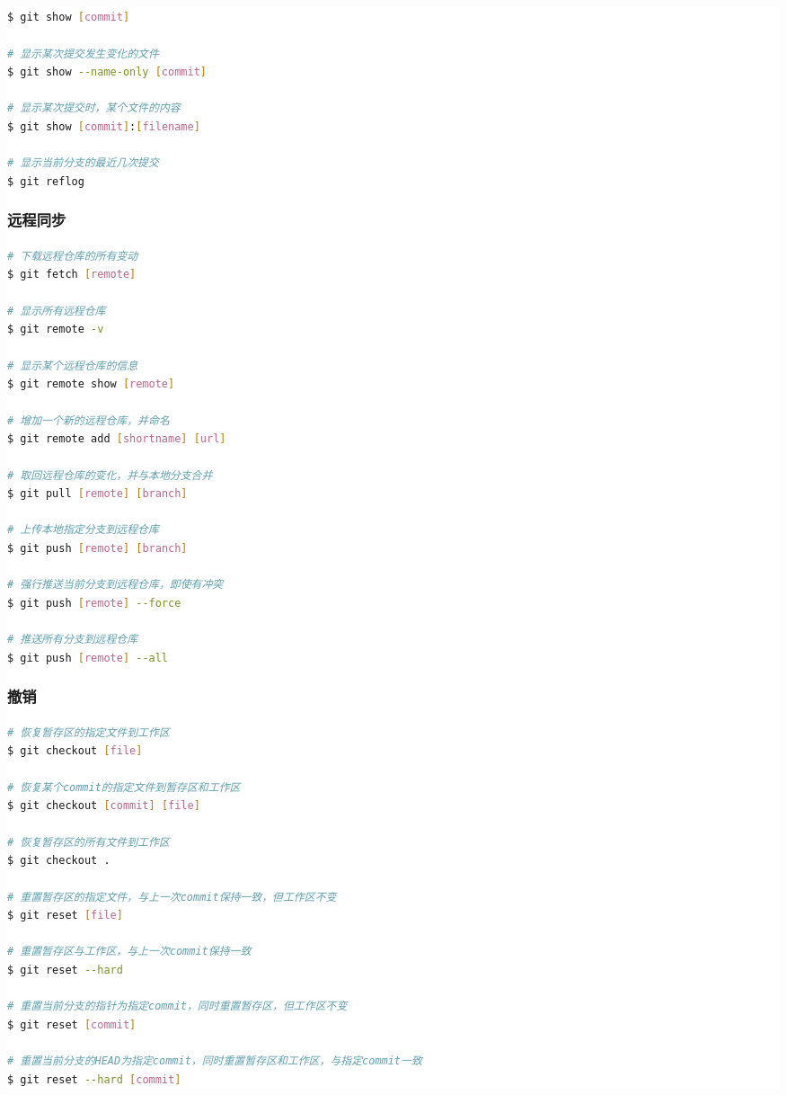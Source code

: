 ```bash
$ git show [commit] 

# 显示某次提交发生变化的文件 
$ git show --name-only [commit] 

# 显示某次提交时，某个文件的内容 
$ git show [commit]:[filename] 

# 显示当前分支的最近几次提交 
$ git reflog
```

### 远程同步

```bash
# 下载远程仓库的所有变动 
$ git fetch [remote] 

# 显示所有远程仓库 
$ git remote -v 

# 显示某个远程仓库的信息 
$ git remote show [remote] 

# 增加一个新的远程仓库，并命名 
$ git remote add [shortname] [url] 

# 取回远程仓库的变化，并与本地分支合并 
$ git pull [remote] [branch] 

# 上传本地指定分支到远程仓库 
$ git push [remote] [branch] 

# 强行推送当前分支到远程仓库，即使有冲突 
$ git push [remote] --force 

# 推送所有分支到远程仓库 
$ git push [remote] --all
```

### 撤销

```bash
# 恢复暂存区的指定文件到工作区 
$ git checkout [file] 

# 恢复某个commit的指定文件到暂存区和工作区 
$ git checkout [commit] [file] 

# 恢复暂存区的所有文件到工作区 
$ git checkout . 

# 重置暂存区的指定文件，与上一次commit保持一致，但工作区不变 
$ git reset [file] 

# 重置暂存区与工作区，与上一次commit保持一致 
$ git reset --hard 

# 重置当前分支的指针为指定commit，同时重置暂存区，但工作区不变 
$ git reset [commit] 

# 重置当前分支的HEAD为指定commit，同时重置暂存区和工作区，与指定commit一致 
$ git reset --hard [commit]

```